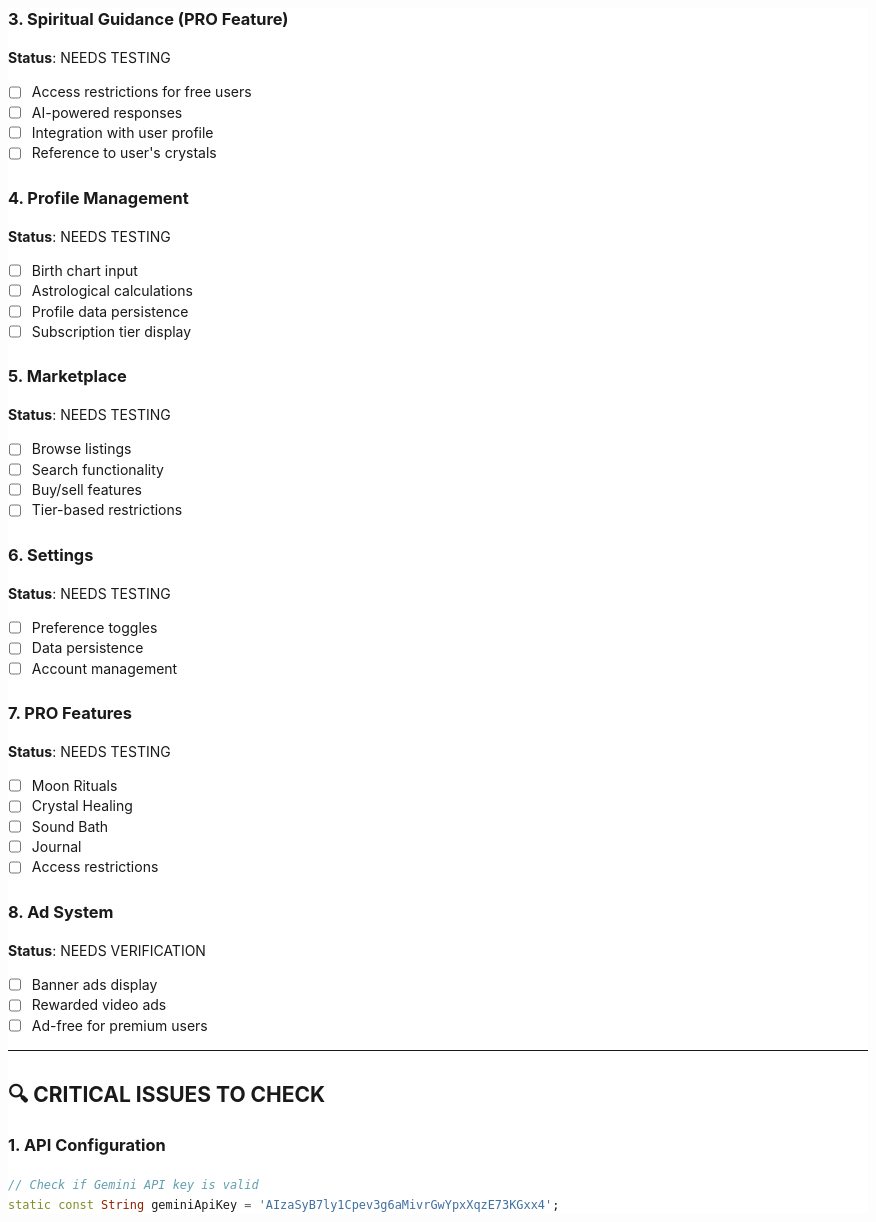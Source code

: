 ### 3. Spiritual Guidance (PRO Feature)
**Status**: NEEDS TESTING
- [ ] Access restrictions for free users
- [ ] AI-powered responses
- [ ] Integration with user profile
- [ ] Reference to user's crystals

### 4. Profile Management
**Status**: NEEDS TESTING
- [ ] Birth chart input
- [ ] Astrological calculations
- [ ] Profile data persistence
- [ ] Subscription tier display

### 5. Marketplace
**Status**: NEEDS TESTING
- [ ] Browse listings
- [ ] Search functionality
- [ ] Buy/sell features
- [ ] Tier-based restrictions

### 6. Settings
**Status**: NEEDS TESTING
- [ ] Preference toggles
- [ ] Data persistence
- [ ] Account management

### 7. PRO Features
**Status**: NEEDS TESTING
- [ ] Moon Rituals
- [ ] Crystal Healing
- [ ] Sound Bath
- [ ] Journal
- [ ] Access restrictions

### 8. Ad System
**Status**: NEEDS VERIFICATION
- [ ] Banner ads display
- [ ] Rewarded video ads
- [ ] Ad-free for premium users

---

## 🔍 CRITICAL ISSUES TO CHECK

### 1. API Configuration
```dart
// Check if Gemini API key is valid
static const String geminiApiKey = 'AIzaSyB7ly1Cpev3g6aMivrGwYpxXqzE73KGxx4';
```
